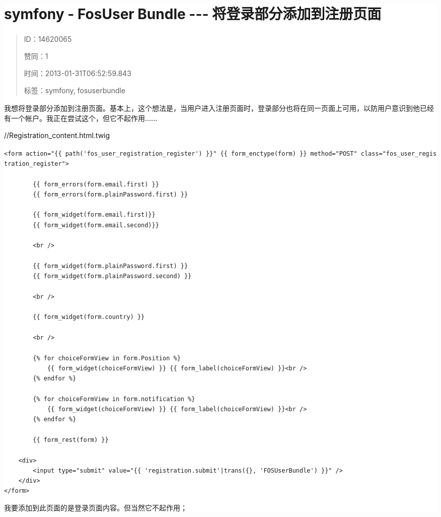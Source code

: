 # symfony - FosUser Bundle --- 将登录部分添加到注册页面

> ID：14620065
> 
> 赞同：1
> 
> 时间：2013-01-31T06:52:59.843
> 
> 标签：symfony, fosuserbundle

我想将登录部分添加到注册页面。基本上，这个想法是，当用户进入注册页面时，登录部分也将在同一页面上可用，以防用户意识到他已经有一个帐户。我正在尝试这个，但它不起作用......

//Registration_content.html.twig

```
<form action="{{ path('fos_user_registration_register') }}" {{ form_enctype(form) }} method="POST" class="fos_user_registration_register">

        {{ form_errors(form.email.first) }}
        {{ form_errors(form.plainPassword.first) }}

        {{ form_widget(form.email.first)}}
        {{ form_widget(form.email.second)}}

        <br />

        {{ form_widget(form.plainPassword.first) }}
        {{ form_widget(form.plainPassword.second) }}

        <br />

        {{ form_widget(form.country) }}

        <br />

        {% for choiceFormView in form.Position %}
            {{ form_widget(choiceFormView) }} {{ form_label(choiceFormView) }}<br />
        {% endfor %}

        {% for choiceFormView in form.notification %}
            {{ form_widget(choiceFormView) }} {{ form_label(choiceFormView) }}<br />
        {% endfor %}

        {{ form_rest(form) }}

    <div>
        <input type="submit" value="{{ 'registration.submit'|trans({}, 'FOSUserBundle') }}" />
    </div>
</form> 
```

我要添加到此页面的是登录页面内容。但当然它不起作用；
